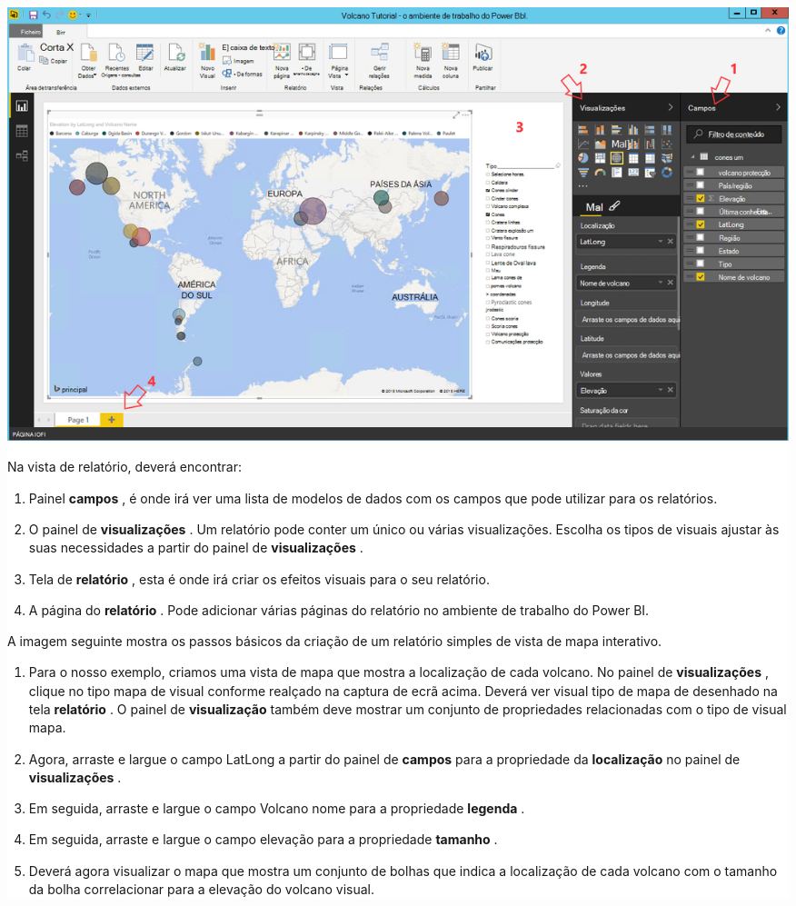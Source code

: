 ![Power BI Desktop vista de relatório - conector do Power BI](./media/documentdb-powerbi-visualize/power_bi_connector_pbireportview2.png)

Na vista de relatório, deverá encontrar:

 1. Painel **campos** , é onde irá ver uma lista de modelos de dados com os campos que pode utilizar para os relatórios.

 2. O painel de **visualizações** . Um relatório pode conter um único ou várias visualizações.  Escolha os tipos de visuais ajustar às suas necessidades a partir do painel de **visualizações** .

 3. Tela de **relatório** , esta é onde irá criar os efeitos visuais para o seu relatório.

 4. A página do **relatório** . Pode adicionar várias páginas do relatório no ambiente de trabalho do Power BI.

A imagem seguinte mostra os passos básicos da criação de um relatório simples de vista de mapa interativo.

1. Para o nosso exemplo, criamos uma vista de mapa que mostra a localização de cada volcano.  No painel de **visualizações** , clique no tipo mapa de visual conforme realçado na captura de ecrã acima.  Deverá ver visual tipo de mapa de desenhado na tela **relatório** .  O painel de **visualização** também deve mostrar um conjunto de propriedades relacionadas com o tipo de visual mapa.

2. Agora, arraste e largue o campo LatLong a partir do painel de **campos** para a propriedade da **localização** no painel de **visualizações** .
3. Em seguida, arraste e largue o campo Volcano nome para a propriedade **legenda** .  

4. Em seguida, arraste e largue o campo elevação para a propriedade **tamanho** .  

5. Deverá agora visualizar o mapa que mostra um conjunto de bolhas que indica a localização de cada volcano com o tamanho da bolha correlacionar para a elevação do volcano visual.
